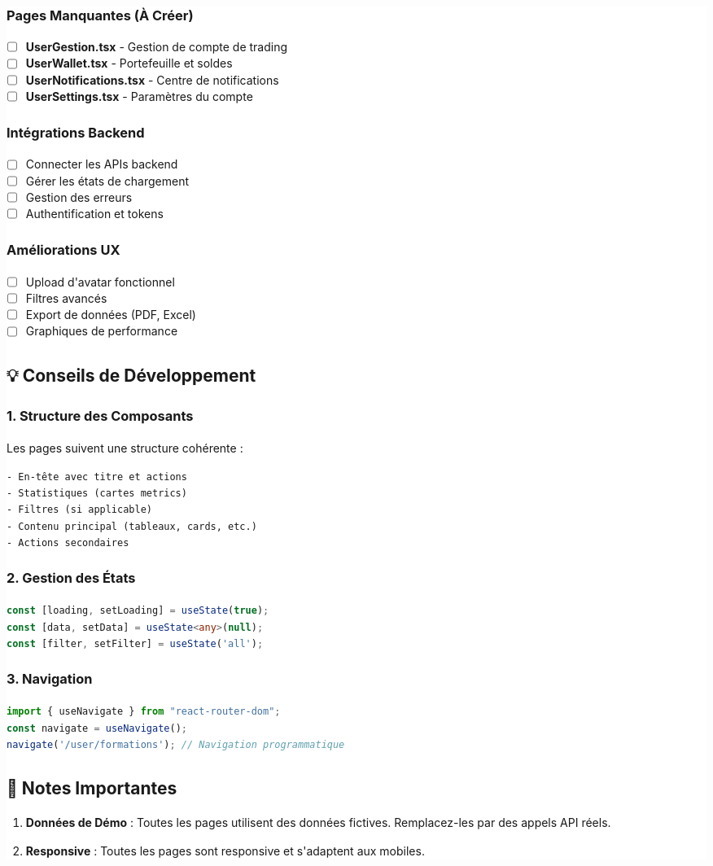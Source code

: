 ### Pages Manquantes (À Créer)
- [ ] **UserGestion.tsx** - Gestion de compte de trading
- [ ] **UserWallet.tsx** - Portefeuille et soldes
- [ ] **UserNotifications.tsx** - Centre de notifications
- [ ] **UserSettings.tsx** - Paramètres du compte

### Intégrations Backend
- [ ] Connecter les APIs backend
- [ ] Gérer les états de chargement
- [ ] Gestion des erreurs
- [ ] Authentification et tokens

### Améliorations UX
- [ ] Upload d'avatar fonctionnel
- [ ] Filtres avancés
- [ ] Export de données (PDF, Excel)
- [ ] Graphiques de performance

## 💡 Conseils de Développement

### 1. Structure des Composants
Les pages suivent une structure cohérente :
```tsx
- En-tête avec titre et actions
- Statistiques (cartes metrics)
- Filtres (si applicable)
- Contenu principal (tableaux, cards, etc.)
- Actions secondaires
```

### 2. Gestion des États
```typescript
const [loading, setLoading] = useState(true);
const [data, setData] = useState<any>(null);
const [filter, setFilter] = useState('all');
```

### 3. Navigation
```typescript
import { useNavigate } from "react-router-dom";
const navigate = useNavigate();
navigate('/user/formations'); // Navigation programmatique
```

## 📝 Notes Importantes

1. **Données de Démo** : Toutes les pages utilisent des données fictives. Remplacez-les par des appels API réels.

2. **Responsive** : Toutes les pages sont responsive et s'adaptent aux mobiles.
